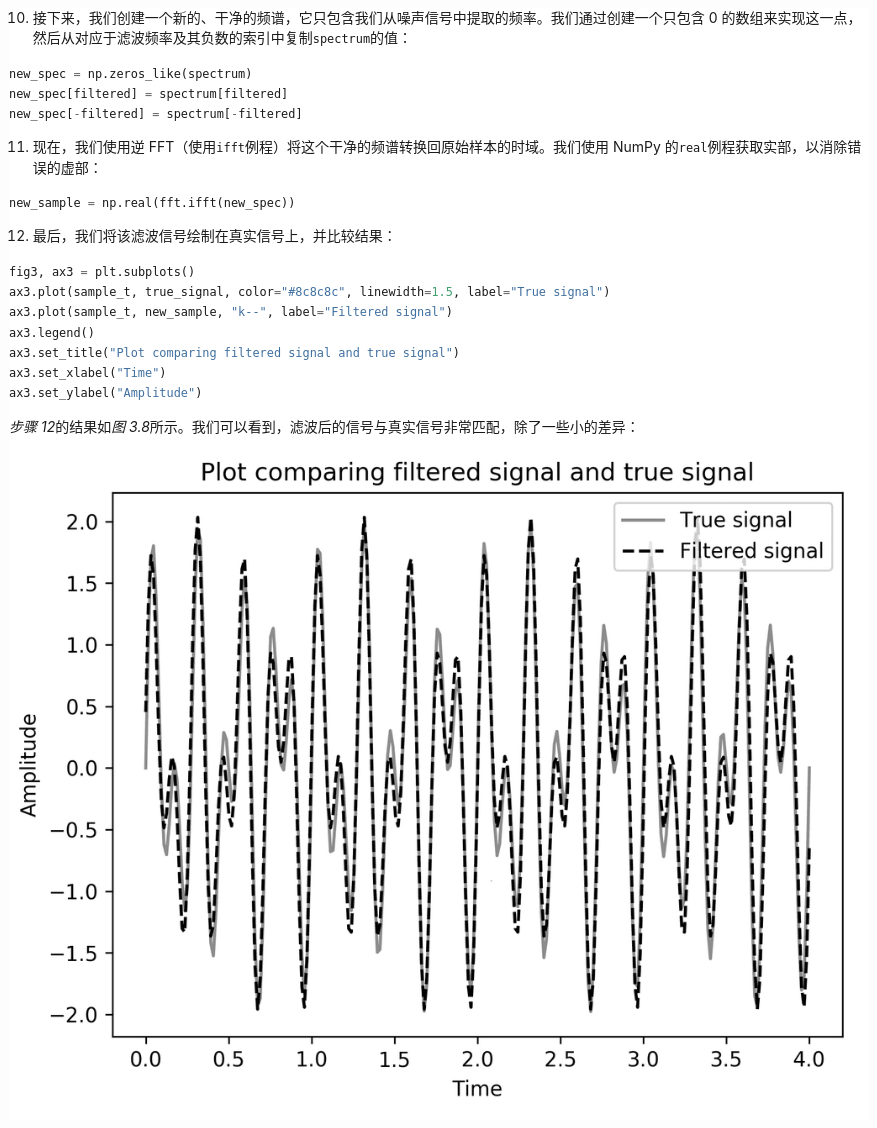 10.  接下来，我们创建一个新的、干净的频谱，它只包含我们从噪声信号中提取的频率。我们通过创建一个只包含 0 的数组来实现这一点，然后从对应于滤波频率及其负数的索引中复制`spectrum`的值：

```py
new_spec = np.zeros_like(spectrum)
new_spec[filtered] = spectrum[filtered]
new_spec[-filtered] = spectrum[-filtered]
```

11.  现在，我们使用逆 FFT（使用`ifft`例程）将这个干净的频谱转换回原始样本的时域。我们使用 NumPy 的`real`例程获取实部，以消除错误的虚部：

```py
new_sample = np.real(fft.ifft(new_spec))
```

12.  最后，我们将该滤波信号绘制在真实信号上，并比较结果：

```py
fig3, ax3 = plt.subplots()
ax3.plot(sample_t, true_signal, color="#8c8c8c", linewidth=1.5, label="True signal")
ax3.plot(sample_t, new_sample, "k--", label="Filtered signal")
ax3.legend()
ax3.set_title("Plot comparing filtered signal and true signal")
ax3.set_xlabel("Time")
ax3.set_ylabel("Amplitude")
```

*步骤 12*的结果如*图 3.8*所示。我们可以看到，滤波后的信号与真实信号非常匹配，除了一些小的差异：

![](img/c00691ae-14b1-4470-bda0-b8b048536c69.png)
